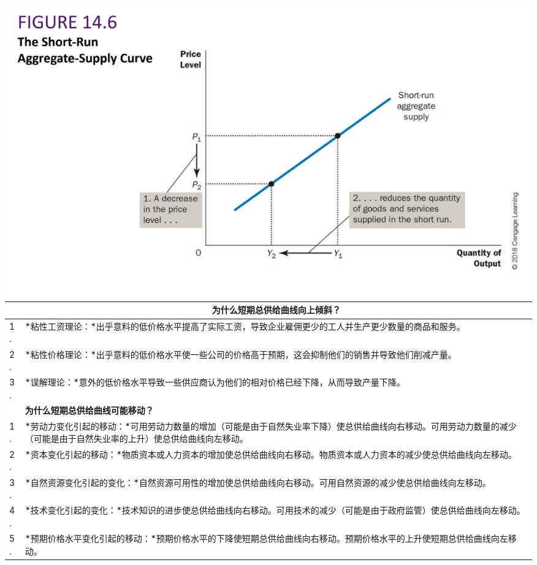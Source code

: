 ![image-20221209214244526](ECO1102学习笔记.assets/image-20221209214244526.png)

|      | **为什么短期总供给曲线向上倾斜？**                           |
| ---- | ------------------------------------------------------------ |
| 1.   | *粘性工资理论：*出乎意料的低价格水平提高了实际工资，导致企业雇佣更少的工人并生产更少数量的商品和服务。 |
| 2.   | *粘性价格理论：*出乎意料的低价格水平使一些公司的价格高于预期，这会抑制他们的销售并导致他们削减产量。 |
| 3.   | *误解理论：*意外的低价格水平导致一些供应商认为他们的相对价格已经下降，从而导致产量下降。 |
|      | **为什么短期总供给曲线可能移动？**                           |
| 1.   | *劳动力变化引起的移动：*可用劳动力数量的增加（可能是由于自然失业率下降）使总供给曲线向右移动。可用劳动力数量的减少（可能是由于自然失业率的上升）使总供给曲线向左移动。 |
| 2.   | *资本变化引起的移动：*物质资本或人力资本的增加使总供给曲线向右移动。物质资本或人力资本的减少使总供给曲线向左移动。 |
| 3.   | *自然资源变化引起的变化：*自然资源可用性的增加使总供给曲线向右移动。可用自然资源的减少使总供给曲线向左移动。 |
| 4.   | *技术变化引起的变化：*技术知识的进步使总供给曲线向右移动。可用技术的减少（可能是由于政府监管）使总供给曲线向左移动。 |
| 5.   | *预期价格水平变化引起的移动：*预期价格水平的下降使短期总供给曲线向右移动。预期价格水平的上升使短期总供给曲线向左移动。 |
